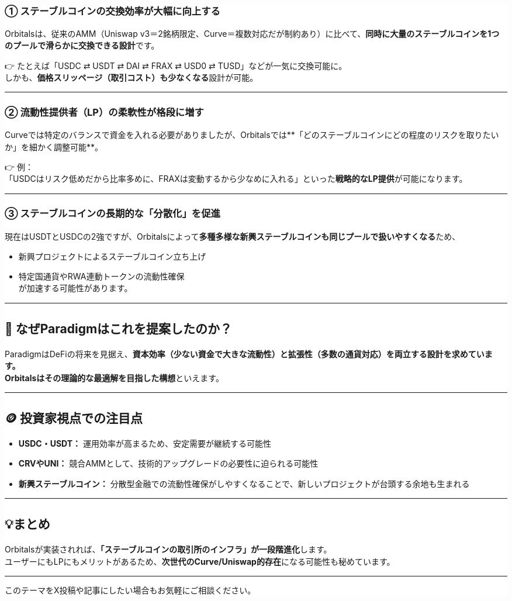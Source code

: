 ### ① ステーブルコインの交換効率が大幅に向上する

Orbitalsは、従来のAMM（Uniswap v3＝2銘柄限定、Curve＝複数対応だが制約あり）に比べて、**同時に大量のステーブルコインを1つのプールで滑らかに交換できる設計**です。

👉 たとえば「USDC ⇄ USDT ⇄ DAI ⇄ FRAX ⇄ USD0 ⇄ TUSD」などが一気に交換可能に。  
しかも、**価格スリッページ（取引コスト）も少なくなる**設計が可能。

---

### ② 流動性提供者（LP）の柔軟性が格段に増す

Curveでは特定のバランスで資金を入れる必要がありましたが、Orbitalsでは**「どのステーブルコインにどの程度のリスクを取りたいか」を細かく調整可能**。

👉 例：  
「USDCはリスク低めだから比率多めに、FRAXは変動するから少なめに入れる」といった**戦略的なLP提供**が可能になります。

---

### ③ ステーブルコインの長期的な「分散化」を促進

現在はUSDTとUSDCの2強ですが、Orbitalsによって**多種多様な新興ステーブルコインも同じプールで扱いやすくなる**ため、

- 新興プロジェクトによるステーブルコイン立ち上げ
    
- 特定国通貨やRWA連動トークンの流動性確保  
    が加速する可能性があります。
    

---

## 🧠 なぜParadigmはこれを提案したのか？

ParadigmはDeFiの将来を見据え、**資本効率（少ない資金で大きな流動性）と拡張性（多数の通貨対応）**を両立する設計を求めています。  
Orbitalsはその**理論的な最適解を目指した構想**といえます。

---

## 🪙 投資家視点での注目点

- **USDC・USDT：** 運用効率が高まるため、安定需要が継続する可能性
    
- **CRVやUNI：** 競合AMMとして、技術的アップグレードの必要性に迫られる可能性
    
- **新興ステーブルコイン：** 分散型金融での流動性確保がしやすくなることで、新しいプロジェクトが台頭する余地も生まれる
    

---

## 💡まとめ

Orbitalsが実装されれば、**「ステーブルコインの取引所のインフラ」が一段階進化**します。  
ユーザーにもLPにもメリットがあるため、**次世代のCurve/Uniswap的存在**になる可能性も秘めています。

---

このテーマをX投稿や記事にしたい場合もお気軽にご相談ください。
